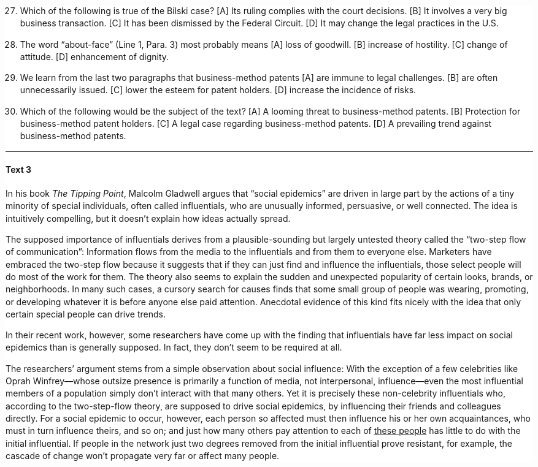27. Which of the following is true of the Bilski case?
    [A] Its ruling complies with the court decisions.
    [B] It involves a very big business transaction.
    [C] It has been dismissed by the Federal Circuit.
    [D] It may change the legal practices in the U.S.

28. The word “about-face” (Line 1, Para. 3) most probably means
    [A] loss of goodwill.
    [B] increase of hostility.
    [C] change of attitude.
    [D] enhancement of dignity.

29. We learn from the last two paragraphs that business-method patents
    [A] are immune to legal challenges.
    [B] are often unnecessarily issued.
    [C] lower the esteem for patent holders.
    [D] increase the incidence of risks.

30. Which of the following would be the subject of the text?
    [A] A looming threat to business-method patents.
    [B] Protection for business-method patent holders.
    [C] A legal case regarding business-method patents.
    [D] A prevailing trend against business-method patents.

---
#### **Text 3**
In his book *The Tipping Point*, Malcolm Gladwell argues that “social epidemics” are driven in large part by the actions of a tiny minority of special individuals, often called influentials, who are unusually informed, persuasive, or well connected. The idea is intuitively compelling, but it doesn’t explain how ideas actually spread.

The supposed importance of influentials derives from a plausible-sounding but largely untested theory called the “two-step flow of communication”: Information flows from the media to the influentials and from them to everyone else. Marketers have embraced the two-step flow because it suggests that if they can just find and influence the influentials, those select people will do most of the work for them. The theory also seems to explain the sudden and unexpected popularity of certain looks, brands, or neighborhoods. In many such cases, a cursory search for causes finds that some small group of people was wearing, promoting, or developing whatever it is before anyone else paid attention. Anecdotal evidence of this kind fits nicely with the idea that only certain special people can drive trends.

In their recent work, however, some researchers have come up with the finding that influentials have far less impact on social epidemics than is generally supposed. In fact, they don’t seem to be required at all.

The researchers’ argument stems from a simple observation about social influence: With the exception of a few celebrities like Oprah Winfrey—whose outsize presence is primarily a function of media, not interpersonal, influence—even the most influential members of a population simply don’t interact with that many others. Yet it is precisely these non-celebrity influentials who, according to the two-step-flow theory, are supposed to drive social epidemics, by influencing their friends and colleagues directly. For a social epidemic to occur, however, each person so affected must then influence his or her own acquaintances, who must in turn influence theirs, and so on; and just how many others pay attention to each of <u>these people</u> has little to do with the initial influential. If people in the network just two degrees removed from the initial influential prove resistant, for example, the cascade of change won’t propagate very far or affect many people.
